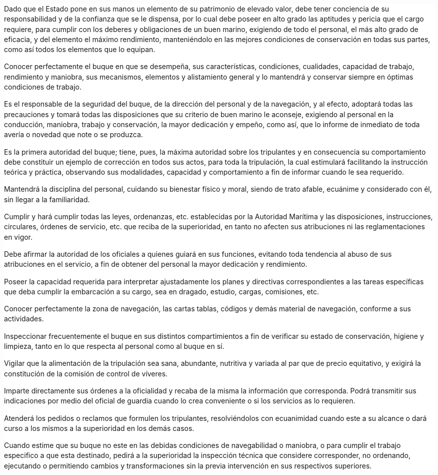 Dado que el Estado pone en sus manos un elemento de su patrimonio de elevado valor, debe tener conciencia de su responsabilidad y de la confianza que se le dispensa, por lo cual debe poseer en alto grado las aptitudes y pericia que el cargo requiere, para cumplir con los deberes y obligaciones de un buen marino, exigiendo de todo el personal, el más alto grado de eficacia, y del elemento el máximo rendimiento, manteniéndolo en las mejores condiciones de conservación en todas sus partes, como así todos los elementos que lo equipan.

Conocer perfectamente el buque en que se desempeña, sus características, condiciones, cualidades, capacidad de trabajo, rendimiento y maniobra, sus mecanismos, elementos y alistamiento general y lo mantendrá y conservar siempre en óptimas condiciones de trabajo.

Es el responsable de la seguridad  del buque, de la dirección del personal y de la navegación, y al efecto, adoptará todas las precauciones y tomará todas las disposiciones que su criterio de buen marino le aconseje, exigiendo al personal en la conducción, maniobra, trabajo y conservación, la mayor dedicación y empeño, como así, que lo informe de inmediato de toda avería o novedad que note o se produzca.

Es la primera autoridad del buque; tiene, pues, la máxima autoridad sobre los tripulantes y en consecuencia su comportamiento debe constituir un ejemplo de corrección en todos sus actos, para toda la tripulación, la cual estimulará facilitando la instrucción teórica y práctica, observando sus modalidades, capacidad y comportamiento a fin de informar cuando le sea requerido.

Mantendrá la disciplina del personal, cuidando su bienestar físico y moral, siendo de trato afable, ecuánime y considerado con él, sin llegar a la familiaridad.

Cumplir y hará cumplir todas las leyes, ordenanzas, etc. establecidas por la Autoridad Marítima y las disposiciones, instrucciones, circulares, órdenes de servicio, etc. que reciba de la superioridad, en tanto no afecten sus atribuciones ni las reglamentaciones en vigor.

Debe afirmar la autoridad de los oficiales a quienes guiará en sus funciones, evitando toda tendencia al abuso de sus atribuciones en el servicio, a fin de obtener del personal la mayor dedicación y rendimiento.

Poseer la capacidad requerida para interpretar ajustadamente los planes y directivas correspondientes a las tareas específicas que deba cumplir la embarcación a su cargo, sea en dragado, estudio, cargas, comisiones, etc.

Conocer perfectamente la zona de navegación, las cartas tablas, códigos y demás material de navegación, conforme a sus actividades.

Inspeccionar frecuentemente el buque en sus distintos compartimientos a fin de verificar su estado de conservación, higiene y limpieza, tanto en lo que respecta al personal como al buque en sí.

Vigilar que la alimentación de la tripulación sea sana, abundante, nutritiva y variada al par que de precio equitativo, y exigirá la constitución de la comisión de control de víveres.

Imparte directamente sus órdenes a la oficialidad y recaba de la misma la información que corresponda. Podrá transmitir sus indicaciones por medio del oficial de guardia cuando lo crea conveniente o si los servicios as lo requieren.

Atenderá los pedidos o reclamos que formulen los tripulantes, resolviéndolos con ecuanimidad cuando este a su alcance o dará curso a los mismos a la superioridad en los demás casos.

Cuando estime que su buque no este en las debidas condiciones de navegabilidad o maniobra, o para cumplir el trabajo especifico a que esta destinado, pedirá a la superioridad la inspección técnica que considere corresponder, no ordenando, ejecutando o permitiendo cambios y transformaciones sin la previa intervención en sus respectivos superiores.
